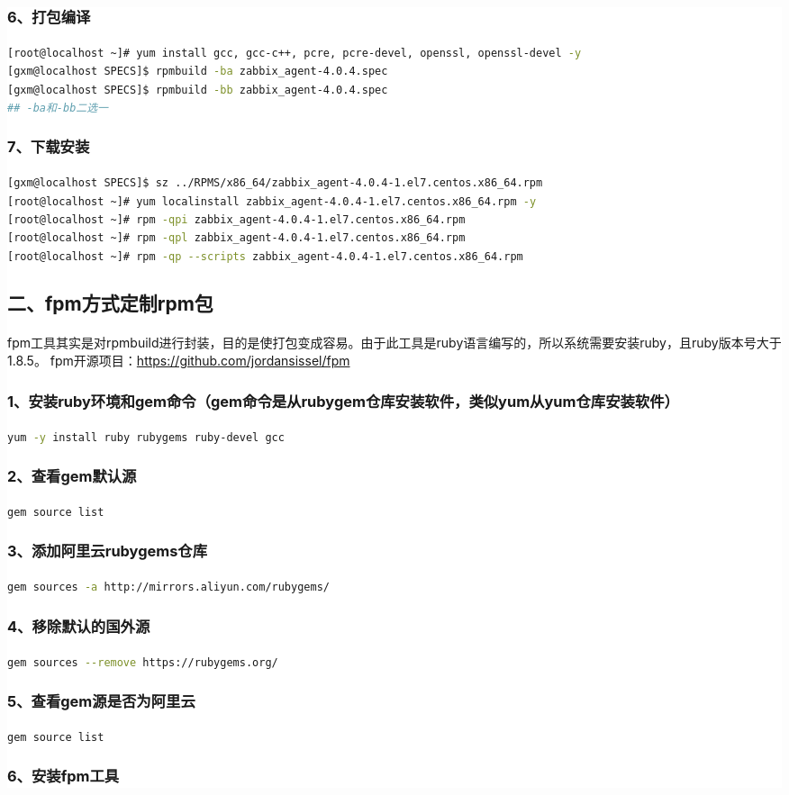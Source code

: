 ### 6、打包编译

```bash
[root@localhost ~]# yum install gcc, gcc-c++, pcre, pcre-devel, openssl, openssl-devel -y
[gxm@localhost SPECS]$ rpmbuild -ba zabbix_agent-4.0.4.spec
[gxm@localhost SPECS]$ rpmbuild -bb zabbix_agent-4.0.4.spec
## -ba和-bb二选一
```

### 7、下载安装

```bash
[gxm@localhost SPECS]$ sz ../RPMS/x86_64/zabbix_agent-4.0.4-1.el7.centos.x86_64.rpm
[root@localhost ~]# yum localinstall zabbix_agent-4.0.4-1.el7.centos.x86_64.rpm -y
[root@localhost ~]# rpm -qpi zabbix_agent-4.0.4-1.el7.centos.x86_64.rpm
[root@localhost ~]# rpm -qpl zabbix_agent-4.0.4-1.el7.centos.x86_64.rpm
[root@localhost ~]# rpm -qp --scripts zabbix_agent-4.0.4-1.el7.centos.x86_64.rpm
```

## 二、fpm方式定制rpm包

fpm工具其实是对rpmbuild进行封装，目的是使打包变成容易。由于此工具是ruby语言编写的，所以系统需要安装ruby，且ruby版本号大于1.8.5。
fpm开源项目：<https://github.com/jordansissel/fpm>

### 1、安装ruby环境和gem命令（gem命令是从rubygem仓库安装软件，类似yum从yum仓库安装软件）

```bash
yum -y install ruby rubygems ruby-devel gcc
```

### 2、查看gem默认源

```bash
gem source list
```

### 3、添加阿里云rubygems仓库

```bash
gem sources -a http://mirrors.aliyun.com/rubygems/
```

### 4、移除默认的国外源

```bash
gem sources --remove https://rubygems.org/
```

### 5、查看gem源是否为阿里云

```bash
gem source list
```

### 6、安装fpm工具
